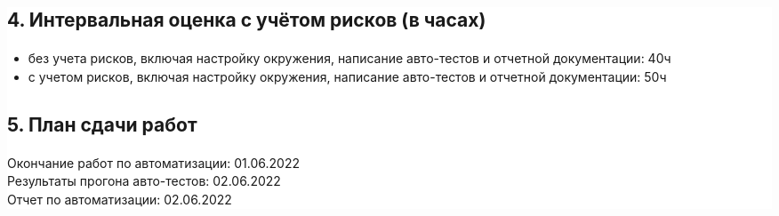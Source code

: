
## 4. Интервальная оценка с учётом рисков (в часах) ##

* без учета рисков, включая настройку окружения, написание авто-тестов и отчетной документации: 40ч  
* с учетом рисков, включая настройку окружения, написание авто-тестов и отчетной документации: 50ч

## 5. План сдачи работ ##

Окончание работ по автоматизации:  01.06.2022  
Результаты прогона авто-тестов:  02.06.2022  
Отчет по автоматизации:  02.06.2022
